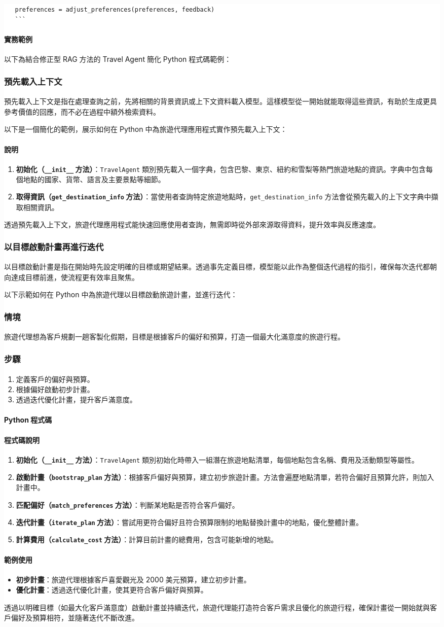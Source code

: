        preferences = adjust_preferences(preferences, feedback)
       ```

#### 實務範例

以下為結合修正型 RAG 方法的 Travel Agent 簡化 Python 程式碼範例：
### 預先載入上下文

預先載入上下文是指在處理查詢之前，先將相關的背景資訊或上下文資料載入模型。這樣模型從一開始就能取得這些資訊，有助於生成更具參考價值的回應，而不必在過程中額外檢索資料。

以下是一個簡化的範例，展示如何在 Python 中為旅遊代理應用程式實作預先載入上下文：

#### 說明

1. **初始化（`__init__` 方法）**：`TravelAgent` 類別預先載入一個字典，包含巴黎、東京、紐約和雪梨等熱門旅遊地點的資訊。字典中包含每個地點的國家、貨幣、語言及主要景點等細節。

2. **取得資訊（`get_destination_info` 方法）**：當使用者查詢特定旅遊地點時，`get_destination_info` 方法會從預先載入的上下文字典中擷取相關資訊。

透過預先載入上下文，旅遊代理應用程式能快速回應使用者查詢，無需即時從外部來源取得資料，提升效率與反應速度。

### 以目標啟動計畫再進行迭代

以目標啟動計畫是指在開始時先設定明確的目標或期望結果。透過事先定義目標，模型能以此作為整個迭代過程的指引，確保每次迭代都朝向達成目標前進，使流程更有效率且聚焦。

以下示範如何在 Python 中為旅遊代理以目標啟動旅遊計畫，並進行迭代：

### 情境

旅遊代理想為客戶規劃一趟客製化假期，目標是根據客戶的偏好和預算，打造一個最大化滿意度的旅遊行程。

### 步驟

1. 定義客戶的偏好與預算。
2. 根據偏好啟動初步計畫。
3. 透過迭代優化計畫，提升客戶滿意度。

#### Python 程式碼

#### 程式碼說明

1. **初始化（`__init__` 方法）**：`TravelAgent` 類別初始化時帶入一組潛在旅遊地點清單，每個地點包含名稱、費用及活動類型等屬性。

2. **啟動計畫（`bootstrap_plan` 方法）**：根據客戶偏好與預算，建立初步旅遊計畫。方法會遍歷地點清單，若符合偏好且預算允許，則加入計畫中。

3. **匹配偏好（`match_preferences` 方法）**：判斷某地點是否符合客戶偏好。

4. **迭代計畫（`iterate_plan` 方法）**：嘗試用更符合偏好且符合預算限制的地點替換計畫中的地點，優化整體計畫。

5. **計算費用（`calculate_cost` 方法）**：計算目前計畫的總費用，包含可能新增的地點。

#### 範例使用

- **初步計畫**：旅遊代理根據客戶喜愛觀光及 2000 美元預算，建立初步計畫。
- **優化計畫**：透過迭代優化計畫，使其更符合客戶偏好與預算。

透過以明確目標（如最大化客戶滿意度）啟動計畫並持續迭代，旅遊代理能打造符合客戶需求且優化的旅遊行程，確保計畫從一開始就與客戶偏好及預算相符，並隨著迭代不斷改進。
